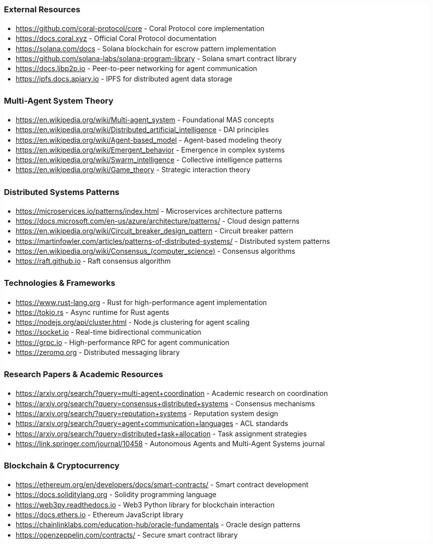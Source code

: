 ### External Resources

- https://github.com/coral-protocol/core - Coral Protocol core implementation
- https://docs.coral.xyz - Official Coral Protocol documentation
- https://solana.com/docs - Solana blockchain for escrow pattern implementation
- https://github.com/solana-labs/solana-program-library - Solana smart contract library
- https://docs.libp2p.io - Peer-to-peer networking for agent communication
- https://ipfs.docs.apiary.io - IPFS for distributed agent data storage

### Multi-Agent System Theory

- https://en.wikipedia.org/wiki/Multi-agent_system - Foundational MAS concepts
- https://en.wikipedia.org/wiki/Distributed_artificial_intelligence - DAI principles
- https://en.wikipedia.org/wiki/Agent-based_model - Agent-based modeling theory
- https://en.wikipedia.org/wiki/Emergent_behavior - Emergence in complex systems
- https://en.wikipedia.org/wiki/Swarm_intelligence - Collective intelligence patterns
- https://en.wikipedia.org/wiki/Game_theory - Strategic interaction theory

### Distributed Systems Patterns

- https://microservices.io/patterns/index.html - Microservices architecture patterns  
- https://docs.microsoft.com/en-us/azure/architecture/patterns/ - Cloud design patterns
- https://en.wikipedia.org/wiki/Circuit_breaker_design_pattern - Circuit breaker pattern
- https://martinfowler.com/articles/patterns-of-distributed-systems/ - Distributed system patterns
- https://en.wikipedia.org/wiki/Consensus_(computer_science) - Consensus algorithms
- https://raft.github.io - Raft consensus algorithm

### Technologies & Frameworks

- https://www.rust-lang.org - Rust for high-performance agent implementation
- https://tokio.rs - Async runtime for Rust agents
- https://nodejs.org/api/cluster.html - Node.js clustering for agent scaling
- https://socket.io - Real-time bidirectional communication
- https://grpc.io - High-performance RPC for agent communication
- https://zeromq.org - Distributed messaging library

### Research Papers & Academic Resources

- https://arxiv.org/search/?query=multi-agent+coordination - Academic research on coordination
- https://arxiv.org/search/?query=consensus+distributed+systems - Consensus mechanisms
- https://arxiv.org/search/?query=reputation+systems - Reputation system design
- https://arxiv.org/search/?query=agent+communication+languages - ACL standards
- https://arxiv.org/search/?query=distributed+task+allocation - Task assignment strategies
- https://link.springer.com/journal/10458 - Autonomous Agents and Multi-Agent Systems journal

### Blockchain & Cryptocurrency

- https://ethereum.org/en/developers/docs/smart-contracts/ - Smart contract development
- https://docs.soliditylang.org - Solidity programming language
- https://web3py.readthedocs.io - Web3 Python library for blockchain interaction
- https://docs.ethers.io - Ethereum JavaScript library
- https://chainlinklabs.com/education-hub/oracle-fundamentals - Oracle design patterns
- https://openzeppelin.com/contracts/ - Secure smart contract library
